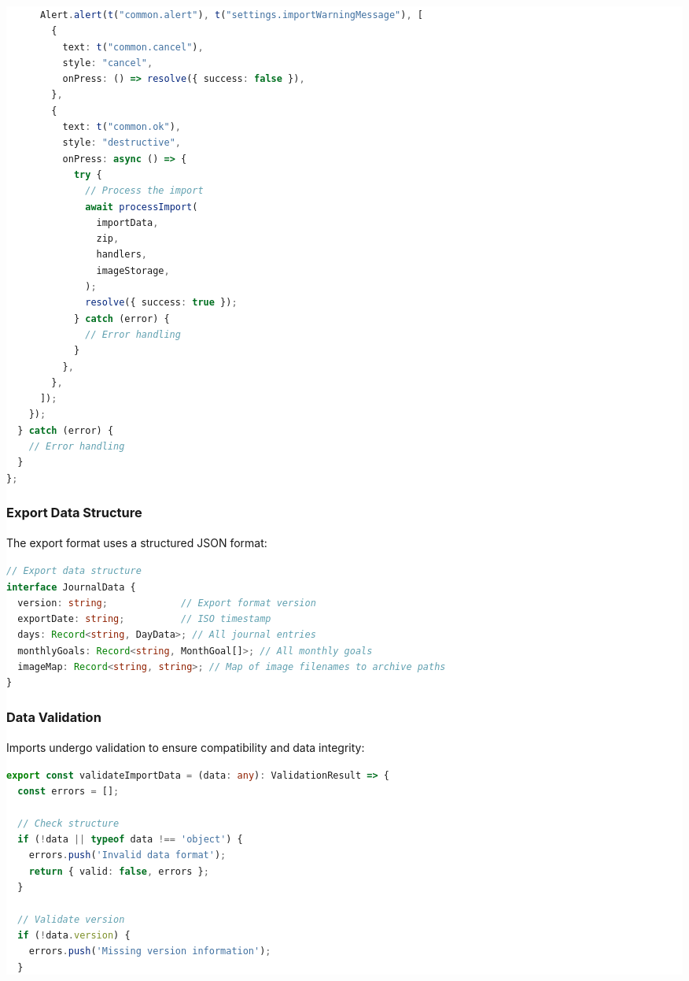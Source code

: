 ```typescript
      Alert.alert(t("common.alert"), t("settings.importWarningMessage"), [
        {
          text: t("common.cancel"),
          style: "cancel",
          onPress: () => resolve({ success: false }),
        },
        {
          text: t("common.ok"),
          style: "destructive",
          onPress: async () => {
            try {
              // Process the import
              await processImport(
                importData,
                zip,
                handlers,
                imageStorage,
              );
              resolve({ success: true });
            } catch (error) {
              // Error handling
            }
          },
        },
      ]);
    });
  } catch (error) {
    // Error handling
  }
};
```

### Export Data Structure

The export format uses a structured JSON format:

```typescript
// Export data structure
interface JournalData {
  version: string;             // Export format version
  exportDate: string;          // ISO timestamp
  days: Record<string, DayData>; // All journal entries
  monthlyGoals: Record<string, MonthGoal[]>; // All monthly goals
  imageMap: Record<string, string>; // Map of image filenames to archive paths
}
```

### Data Validation

Imports undergo validation to ensure compatibility and data integrity:

```typescript
export const validateImportData = (data: any): ValidationResult => {
  const errors = [];

  // Check structure
  if (!data || typeof data !== 'object') {
    errors.push('Invalid data format');
    return { valid: false, errors };
  }

  // Validate version
  if (!data.version) {
    errors.push('Missing version information');
  }
```